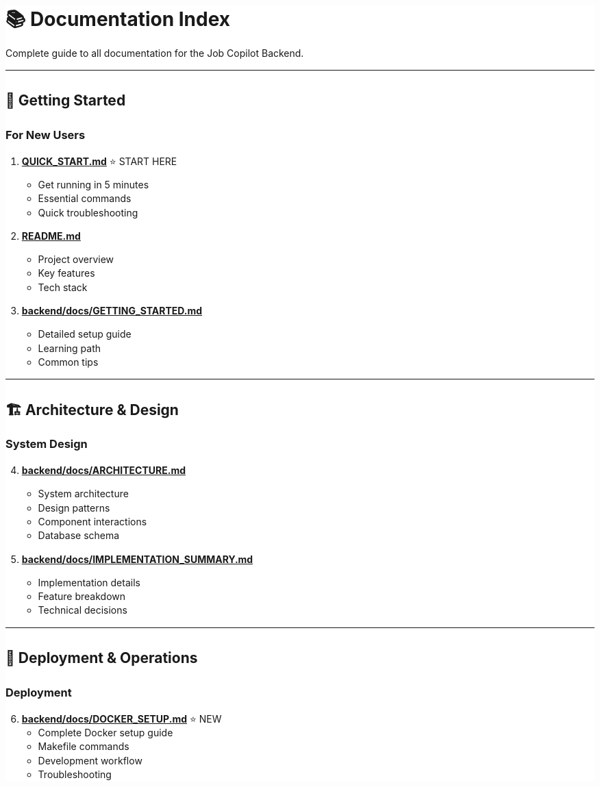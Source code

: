 # 📚 Documentation Index

Complete guide to all documentation for the Job Copilot Backend.

---

## 🚀 Getting Started

### For New Users

1. **[QUICK_START.md](QUICK_START.md)** ⭐ START HERE
   - Get running in 5 minutes
   - Essential commands
   - Quick troubleshooting

2. **[README.md](README.md)**
   - Project overview
   - Key features
   - Tech stack

3. **[backend/docs/GETTING_STARTED.md](backend/docs/GETTING_STARTED.md)**
   - Detailed setup guide
   - Learning path
   - Common tips

---

## 🏗️ Architecture & Design

### System Design

4. **[backend/docs/ARCHITECTURE.md](backend/docs/ARCHITECTURE.md)**
   - System architecture
   - Design patterns
   - Component interactions
   - Database schema

5. **[backend/docs/IMPLEMENTATION_SUMMARY.md](backend/docs/IMPLEMENTATION_SUMMARY.md)**
   - Implementation details
   - Feature breakdown
   - Technical decisions

---

## 🚢 Deployment & Operations

### Deployment

6. **[backend/docs/DOCKER_SETUP.md](backend/docs/DOCKER_SETUP.md)** ⭐ NEW
   - Complete Docker setup guide
   - Makefile commands
   - Development workflow
   - Troubleshooting
